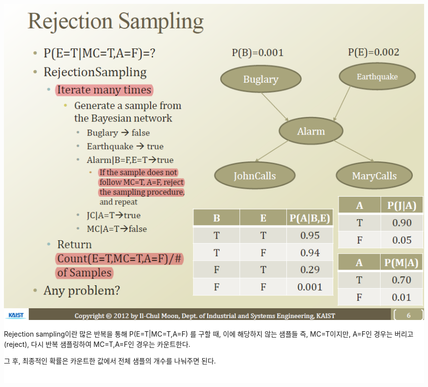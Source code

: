 <img src="/assets/img/kooc/week910/rejection_sampling.png">

Rejection sampling이란 많은 반복을 통해 P(E=T\|MC=T,A=F) 를 구할 때, 이에 해당하지 않는 샘플들 즉, MC=T이지만, A=F인 경우는 버리고(reject), 다시 반복 샘플링하여 MC=T,A=F인 경우는 카운트한다.

그 후, 최종적인 확률은 카운트한 값에서 전체 샘플의 개수를 나눠주면 된다.

&nbsp;
